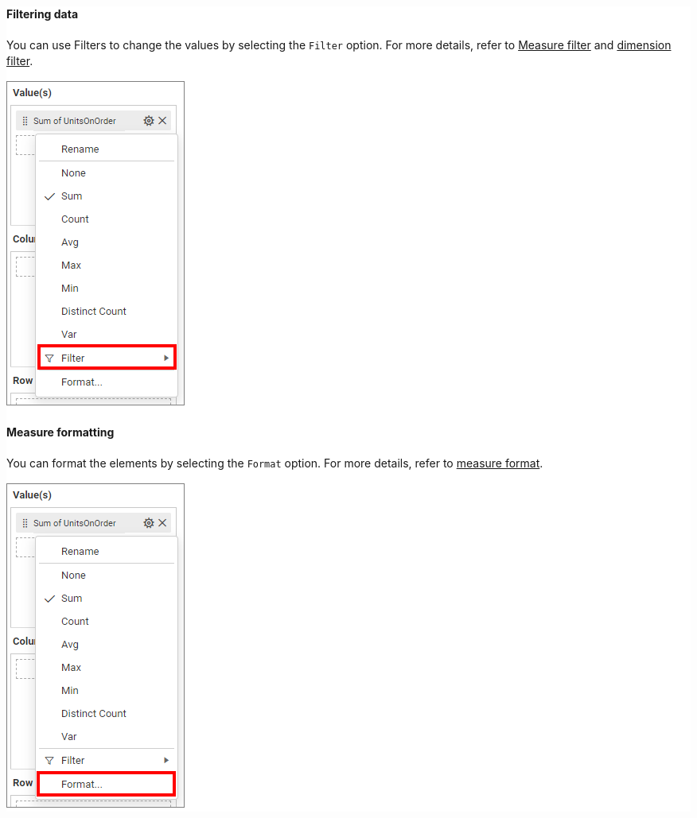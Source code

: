 #### Filtering data

You can use Filters to change the values by selecting the `Filter` option. For more details, refer to [Measure filter](/embedded-bi/visualizing-data/working-with-widgets/configuring-widget-filters/#configuring-filter-for-measure-column) and [dimension filter](/embedded-bi/visualizing-data/working-with-widgets/configuring-widget-filters/#configuring-filter-for-dimension-column).

![Filter option](/static/assets/cloud/visualizing-data/visualization-widgets/images/bar-chart/filter-option.png)

#### Measure formatting

You can format the elements by selecting the `Format` option. For more details, refer to [measure format](/embedded-bi/visualizing-data/working-with-widgets/formatting-measure-type-column/).

![Formatting option](/static/assets/cloud/visualizing-data/visualization-widgets/images/bar-chart/format-option.png)
